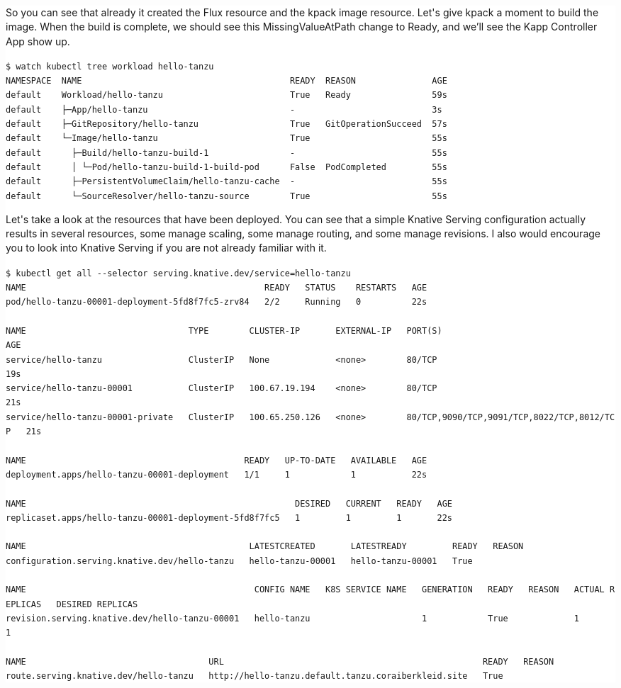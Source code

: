 So you can see that already it created the Flux resource and the kpack image resource. Let's give kpack a moment to build the image. When the build is complete, we should see this MissingValueAtPath change to Ready, and we’ll see the Kapp Controller App show up.

```shell
$ watch kubectl tree workload hello-tanzu
NAMESPACE  NAME                                         READY  REASON               AGE
default    Workload/hello-tanzu                         True   Ready                59s
default    ├─App/hello-tanzu                            -                           3s
default    ├─GitRepository/hello-tanzu                  True   GitOperationSucceed  57s
default    └─Image/hello-tanzu                          True                        55s
default      ├─Build/hello-tanzu-build-1                -                           55s
default      │ └─Pod/hello-tanzu-build-1-build-pod      False  PodCompleted         55s
default      ├─PersistentVolumeClaim/hello-tanzu-cache  -                           55s
default      └─SourceResolver/hello-tanzu-source        True                        55s
```

Let's take a look at the resources that have been deployed. You can see that a simple Knative Serving configuration actually results in several resources, some manage scaling, some manage routing, and some manage revisions. I also would encourage you to look into Knative Serving if you are not already familiar with it.

```shell
$ kubectl get all --selector serving.knative.dev/service=hello-tanzu
NAME                                               READY   STATUS    RESTARTS   AGE
pod/hello-tanzu-00001-deployment-5fd8f7fc5-zrv84   2/2     Running   0          22s

NAME                                TYPE        CLUSTER-IP       EXTERNAL-IP   PORT(S)                                      AGE
service/hello-tanzu                 ClusterIP   None             <none>        80/TCP                                       19s
service/hello-tanzu-00001           ClusterIP   100.67.19.194    <none>        80/TCP                                       21s
service/hello-tanzu-00001-private   ClusterIP   100.65.250.126   <none>        80/TCP,9090/TCP,9091/TCP,8022/TCP,8012/TCP   21s

NAME                                           READY   UP-TO-DATE   AVAILABLE   AGE
deployment.apps/hello-tanzu-00001-deployment   1/1     1            1           22s

NAME                                                     DESIRED   CURRENT   READY   AGE
replicaset.apps/hello-tanzu-00001-deployment-5fd8f7fc5   1         1         1       22s

NAME                                            LATESTCREATED       LATESTREADY         READY   REASON
configuration.serving.knative.dev/hello-tanzu   hello-tanzu-00001   hello-tanzu-00001   True

NAME                                             CONFIG NAME   K8S SERVICE NAME   GENERATION   READY   REASON   ACTUAL REPLICAS   DESIRED REPLICAS
revision.serving.knative.dev/hello-tanzu-00001   hello-tanzu                      1            True             1                 1

NAME                                    URL                                                   READY   REASON
route.serving.knative.dev/hello-tanzu   http://hello-tanzu.default.tanzu.coraiberkleid.site   True
```
